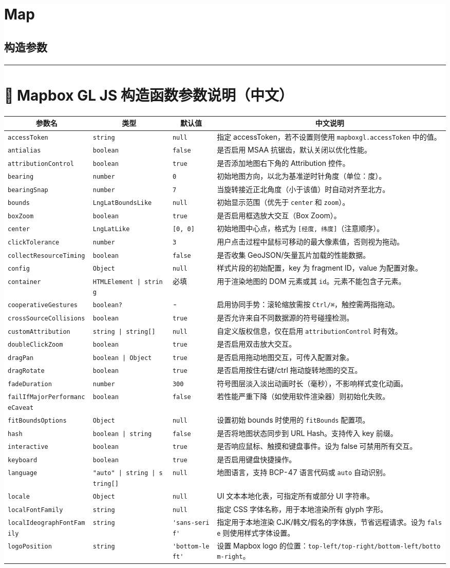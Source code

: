 # Map

## 构造参数
---

# 📌 Mapbox GL JS 构造函数参数说明（中文）

| 参数名                            | 类型                                        | 默认值                                 | 中文说明                                                                   |
| ------------------------------ | ----------------------------------------- | ----------------------------------- | ---------------------------------------------------------------------- |
| `accessToken`                  | `string`                                  | `null`                              | 指定 accessToken，若不设置则使用 `mapboxgl.accessToken` 中的值。                     |
| `antialias`                    | `boolean`                                 | `false`                             | 是否启用 MSAA 抗锯齿，默认关闭以优化性能。                                               |
| `attributionControl`           | `boolean`                                 | `true`                              | 是否添加地图右下角的 Attribution 控件。                                             |
| `bearing`                      | `number`                                  | `0`                                 | 初始地图方向，以北为基准逆时针角度（单位：度）。                                               |
| `bearingSnap`                  | `number`                                  | `7`                                 | 当旋转接近正北角度（小于该值）时自动对齐至北方。                                               |
| `bounds`                       | `LngLatBoundsLike`                        | `null`                              | 初始显示范围（优先于 `center` 和 `zoom`）。                                         |
| `boxZoom`                      | `boolean`                                 | `true`                              | 是否启用框选放大交互（Box Zoom）。                                                  |
| `center`                       | `LngLatLike`                              | `[0, 0]`                            | 初始地图中心点，格式为 `[经度, 纬度]`（注意顺序）。                                          |
| `clickTolerance`               | `number`                                  | `3`                                 | 用户点击过程中鼠标可移动的最大像素值，否则视为拖动。                                             |
| `collectResourceTiming`        | `boolean`                                 | `false`                             | 是否收集 GeoJSON/矢量瓦片加载的性能数据。                                              |
| `config`                       | `Object`                                  | `null`                              | 样式片段的初始配置，key 为 fragment ID，value 为配置对象。                               |
| `container`                    | `HTMLElement \| string`                   | 必填                                  | 用于渲染地图的 DOM 元素或其 `id`。元素不能包含子元素。                                       |
| `cooperativeGestures`          | `boolean?`                                | -                                   | 启用协同手势：滚轮缩放需按 `Ctrl/⌘`，触控需两指拖动。                                        |
| `crossSourceCollisions`        | `boolean`                                 | `true`                              | 是否允许来自不同数据源的符号碰撞检测。                                                    |
| `customAttribution`            | `string \| string[]`                      | `null`                              | 自定义版权信息，仅在启用 `attributionControl` 时有效。                                 |
| `doubleClickZoom`              | `boolean`                                 | `true`                              | 是否启用双击放大交互。                                                            |
| `dragPan`                      | `boolean \| Object`                       | `true`                              | 是否启用拖动地图交互，可传入配置对象。                                                    |
| `dragRotate`                   | `boolean`                                 | `true`                              | 是否启用按住右键/ctrl 拖动旋转地图的交互。                                               |
| `fadeDuration`                 | `number`                                  | `300`                               | 符号图层淡入淡出动画时长（毫秒），不影响样式变化动画。                                            |
| `failIfMajorPerformanceCaveat` | `boolean`                                 | `false`                             | 若性能严重下降（如使用软件渲染器）则初始化失败。                                               |
| `fitBoundsOptions`             | `Object`                                  | `null`                              | 设置初始 bounds 时使用的 `fitBounds` 配置项。                                      |
| `hash`                         | `boolean \| string`                       | `false`                             | 是否将地图状态同步到 URL Hash。支持传入 key 前缀。                                       |
| `interactive`                  | `boolean`                                 | `true`                              | 是否响应鼠标、触摸和键盘事件。设为 false 可禁用所有交互。                                       |
| `keyboard`                     | `boolean`                                 | `true`                              | 是否启用键盘快捷操作。                                                            |
| `language`                     | `"auto" \| string \| string[]`            | `null`                              | 地图语言，支持 BCP-47 语言代码或 `auto` 自动识别。                                      |
| `locale`                       | `Object`                                  | `null`                              | UI 文本本地化表，可指定所有或部分 UI 字符串。                                             |
| `localFontFamily`              | `string`                                  | `null`                              | 指定 CSS 字体名称，用于本地渲染所有 glyph 字形。                                         |
| `localIdeographFontFamily`     | `string`                                  | `'sans-serif'`                      | 指定用于本地渲染 CJK/韩文/假名的字体族，节省远程请求。设为 `false` 则使用样式字体设置。                    |
| `logoPosition`                 | `string`                                  | `'bottom-left'`                     | 设置 Mapbox logo 的位置：`top-left/top-right/bottom-left/bottom-right`。      |